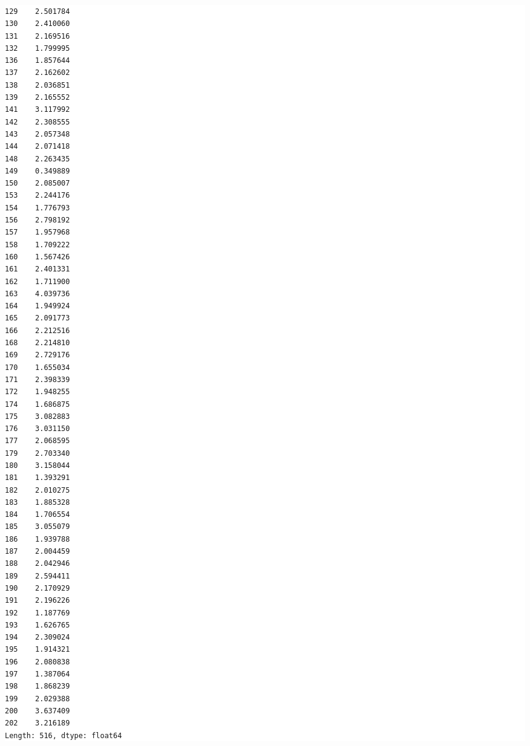     129    2.501784
    130    2.410060
    131    2.169516
    132    1.799995
    136    1.857644
    137    2.162602
    138    2.036851
    139    2.165552
    141    3.117992
    142    2.308555
    143    2.057348
    144    2.071418
    148    2.263435
    149    0.349889
    150    2.085007
    153    2.244176
    154    1.776793
    156    2.798192
    157    1.957968
    158    1.709222
    160    1.567426
    161    2.401331
    162    1.711900
    163    4.039736
    164    1.949924
    165    2.091773
    166    2.212516
    168    2.214810
    169    2.729176
    170    1.655034
    171    2.398339
    172    1.948255
    174    1.686875
    175    3.082883
    176    3.031150
    177    2.068595
    179    2.703340
    180    3.158044
    181    1.393291
    182    2.010275
    183    1.885328
    184    1.706554
    185    3.055079
    186    1.939788
    187    2.004459
    188    2.042946
    189    2.594411
    190    2.170929
    191    2.196226
    192    1.187769
    193    1.626765
    194    2.309024
    195    1.914321
    196    2.080838
    197    1.387064
    198    1.868239
    199    2.029388
    200    3.637409
    202    3.216189
    Length: 516, dtype: float64
